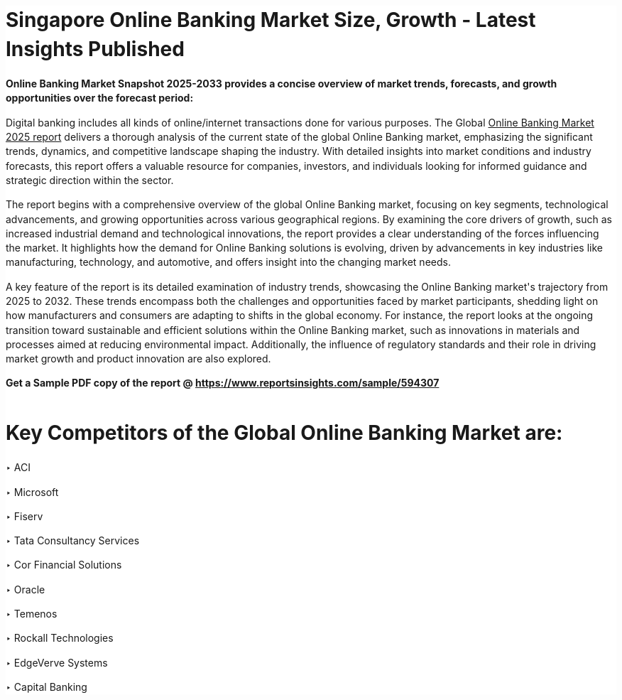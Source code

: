 # Singapore Online Banking Market Size, Growth - Latest Insights Published

<strong>Online Banking Market Snapshot 2025-2033 provides a concise overview of market trends, forecasts, and growth opportunities over the forecast period:</strong>

Digital banking includes all kinds of online/internet transactions done for various purposes. The Global <a href=https://www.reportsinsights.com/sample/594307>Online Banking Market 2025 report</a> delivers a thorough analysis of the current state of the global Online Banking market, emphasizing the significant trends, dynamics, and competitive landscape shaping the industry. With detailed insights into market conditions and industry forecasts, this report offers a valuable resource for companies, investors, and individuals looking for informed guidance and strategic direction within the sector.

The report begins with a comprehensive overview of the global Online Banking market, focusing on key segments, technological advancements, and growing opportunities across various geographical regions. By examining the core drivers of growth, such as increased industrial demand and technological innovations, the report provides a clear understanding of the forces influencing the market. It highlights how the demand for Online Banking solutions is evolving, driven by advancements in key industries like manufacturing, technology, and automotive, and offers insight into the changing market needs.

A key feature of the report is its detailed examination of industry trends, showcasing the Online Banking market's trajectory from 2025 to 2032. These trends encompass both the challenges and opportunities faced by market participants, shedding light on how manufacturers and consumers are adapting to shifts in the global economy. For instance, the report looks at the ongoing transition toward sustainable and efficient solutions within the Online Banking market, such as innovations in materials and processes aimed at reducing environmental impact. Additionally, the influence of regulatory standards and their role in driving market growth and product innovation are also explored.

<strong>Get a Sample PDF copy of the report @ <a href=https://www.reportsinsights.com/sample/594307>https://www.reportsinsights.com/sample/594307</a></strong>

# <strong>Key Competitors of the Global Online Banking Market are:</strong>

‣ ACI

‣ Microsoft

‣ Fiserv

‣ Tata Consultancy Services

‣ Cor Financial Solutions

‣ Oracle

‣ Temenos

‣ Rockall Technologies

‣ EdgeVerve Systems

‣ Capital Banking
